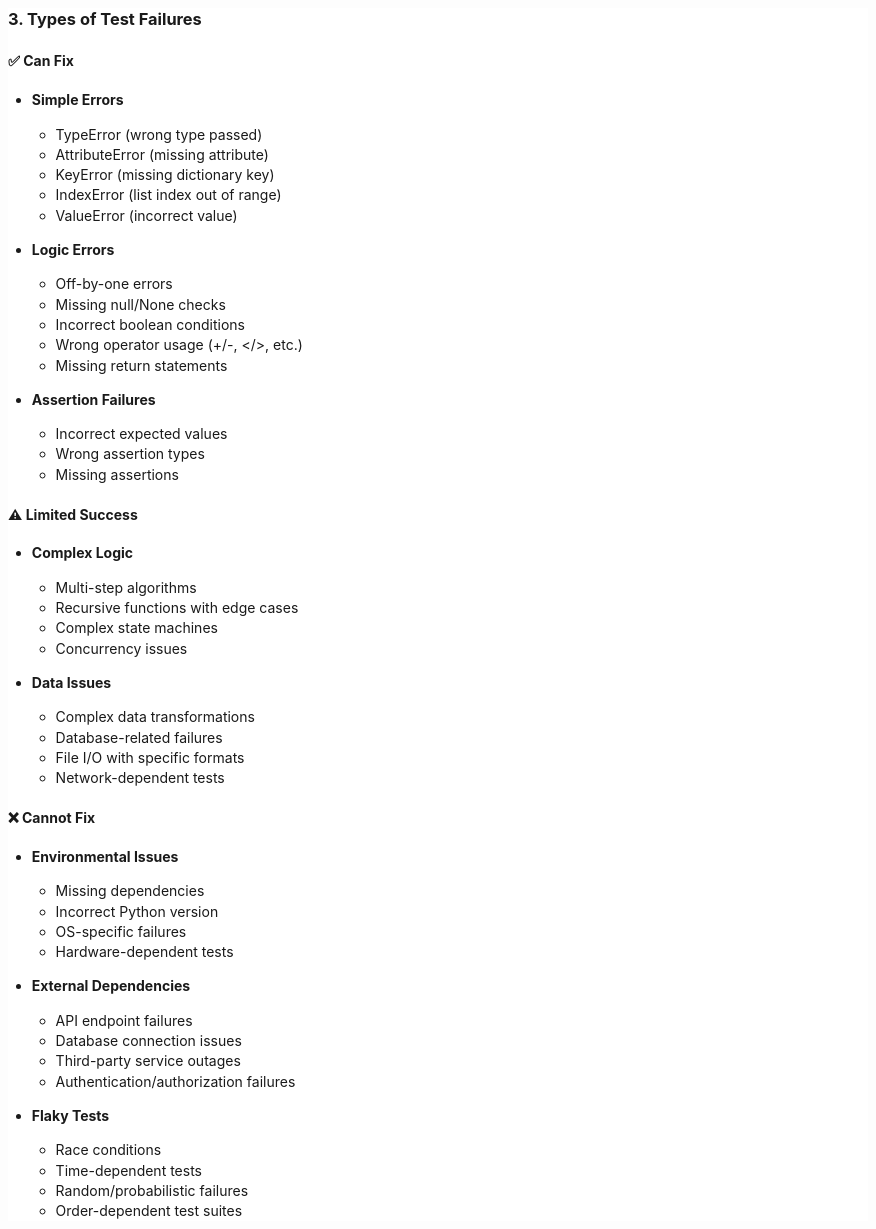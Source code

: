 ### 3. Types of Test Failures

#### ✅ Can Fix

- **Simple Errors**
  - TypeError (wrong type passed)
  - AttributeError (missing attribute)
  - KeyError (missing dictionary key)
  - IndexError (list index out of range)
  - ValueError (incorrect value)
- **Logic Errors**

  - Off-by-one errors
  - Missing null/None checks
  - Incorrect boolean conditions
  - Wrong operator usage (+/-, </>, etc.)
  - Missing return statements

- **Assertion Failures**
  - Incorrect expected values
  - Wrong assertion types
  - Missing assertions

#### ⚠️ Limited Success

- **Complex Logic**

  - Multi-step algorithms
  - Recursive functions with edge cases
  - Complex state machines
  - Concurrency issues

- **Data Issues**
  - Complex data transformations
  - Database-related failures
  - File I/O with specific formats
  - Network-dependent tests

#### ❌ Cannot Fix

- **Environmental Issues**
  - Missing dependencies
  - Incorrect Python version
  - OS-specific failures
  - Hardware-dependent tests
- **External Dependencies**

  - API endpoint failures
  - Database connection issues
  - Third-party service outages
  - Authentication/authorization failures

- **Flaky Tests**
  - Race conditions
  - Time-dependent tests
  - Random/probabilistic failures
  - Order-dependent test suites
